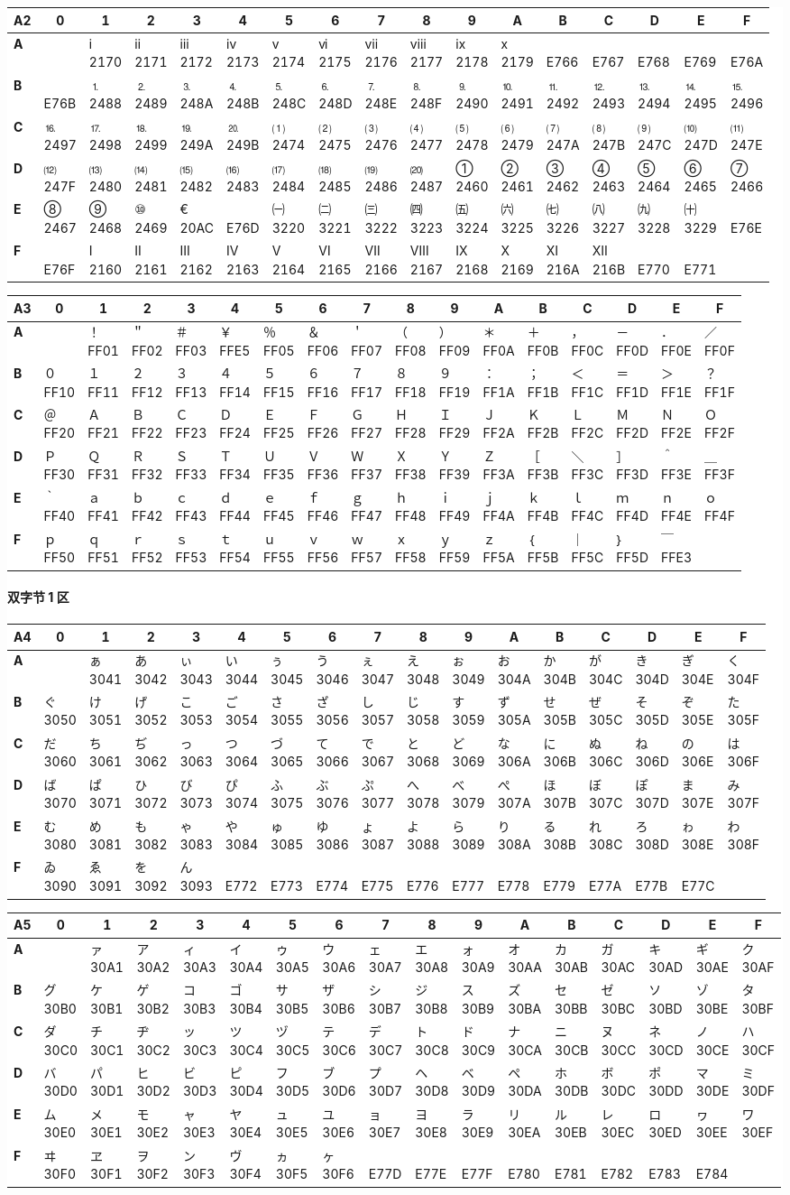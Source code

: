 |A2|0|1|2|3|4|5|6|7|8|9|A|B|C|D|E|F|
|-|-|-|-|-|-|-|-|-|-|-|-|-|-|-|-|-|
|**A**||ⅰ<br>2170|ⅱ<br>2171|ⅲ<br>2172|ⅳ<br>2173|ⅴ<br>2174|ⅵ<br>2175|ⅶ<br>2176|ⅷ<br>2177|ⅸ<br>2178|ⅹ<br>2179|<br>E766|<br>E767|<br>E768|<br>E769|<br>E76A|
|**B**|<br>E76B|⒈<br>2488|⒉<br>2489|⒊<br>248A|⒋<br>248B|⒌<br>248C|⒍<br>248D|⒎<br>248E|⒏<br>248F|⒐<br>2490|⒑<br>2491|⒒<br>2492|⒓<br>2493|⒔<br>2494|⒕<br>2495|⒖<br>2496|
|**C**|⒗<br>2497|⒘<br>2498|⒙<br>2499|⒚<br>249A|⒛<br>249B|⑴<br>2474|⑵<br>2475|⑶<br>2476|⑷<br>2477|⑸<br>2478|⑹<br>2479|⑺<br>247A|⑻<br>247B|⑼<br>247C|⑽<br>247D|⑾<br>247E|
|**D**|⑿<br>247F|⒀<br>2480|⒁<br>2481|⒂<br>2482|⒃<br>2483|⒄<br>2484|⒅<br>2485|⒆<br>2486|⒇<br>2487|①<br>2460|②<br>2461|③<br>2462|④<br>2463|⑤<br>2464|⑥<br>2465|⑦<br>2466|
|**E**|⑧<br>2467|⑨<br>2468|⑩<br>2469|€<br>20AC|<br>E76D|㈠<br>3220|㈡<br>3221|㈢<br>3222|㈣<br>3223|㈤<br>3224|㈥<br>3225|㈦<br>3226|㈧<br>3227|㈨<br>3228|㈩<br>3229|<br>E76E|
|**F**|<br>E76F|Ⅰ<br>2160|Ⅱ<br>2161|Ⅲ<br>2162|Ⅳ<br>2163|Ⅴ<br>2164|Ⅵ<br>2165|Ⅶ<br>2166|Ⅷ<br>2167|Ⅸ<br>2168|Ⅹ<br>2169|Ⅺ<br>216A|Ⅻ<br>216B|<br>E770|<br>E771||

|A3|0|1|2|3|4|5|6|7|8|9|A|B|C|D|E|F|
|-|-|-|-|-|-|-|-|-|-|-|-|-|-|-|-|-|
|**A**||！<br>FF01|＂<br>FF02|＃<br>FF03|￥<br>FFE5|％<br>FF05|＆<br>FF06|＇<br>FF07|（<br>FF08|）<br>FF09|＊<br>FF0A|＋<br>FF0B|，<br>FF0C|－<br>FF0D|．<br>FF0E|／<br>FF0F|
|**B**|０<br>FF10|１<br>FF11|２<br>FF12|３<br>FF13|４<br>FF14|５<br>FF15|６<br>FF16|７<br>FF17|８<br>FF18|９<br>FF19|：<br>FF1A|；<br>FF1B|＜<br>FF1C|＝<br>FF1D|＞<br>FF1E|？<br>FF1F|
|**C**|＠<br>FF20|Ａ<br>FF21|Ｂ<br>FF22|Ｃ<br>FF23|Ｄ<br>FF24|Ｅ<br>FF25|Ｆ<br>FF26|Ｇ<br>FF27|Ｈ<br>FF28|Ｉ<br>FF29|Ｊ<br>FF2A|Ｋ<br>FF2B|Ｌ<br>FF2C|Ｍ<br>FF2D|Ｎ<br>FF2E|Ｏ<br>FF2F|
|**D**|Ｐ<br>FF30|Ｑ<br>FF31|Ｒ<br>FF32|Ｓ<br>FF33|Ｔ<br>FF34|Ｕ<br>FF35|Ｖ<br>FF36|Ｗ<br>FF37|Ｘ<br>FF38|Ｙ<br>FF39|Ｚ<br>FF3A|［<br>FF3B|＼<br>FF3C|］<br>FF3D|＾<br>FF3E|＿<br>FF3F|
|**E**|｀<br>FF40|ａ<br>FF41|ｂ<br>FF42|ｃ<br>FF43|ｄ<br>FF44|ｅ<br>FF45|ｆ<br>FF46|ｇ<br>FF47|ｈ<br>FF48|ｉ<br>FF49|ｊ<br>FF4A|ｋ<br>FF4B|ｌ<br>FF4C|ｍ<br>FF4D|ｎ<br>FF4E|ｏ<br>FF4F|
|**F**|ｐ<br>FF50|ｑ<br>FF51|ｒ<br>FF52|ｓ<br>FF53|ｔ<br>FF54|ｕ<br>FF55|ｖ<br>FF56|ｗ<br>FF57|ｘ<br>FF58|ｙ<br>FF59|ｚ<br>FF5A|｛<br>FF5B|｜<br>FF5C|｝<br>FF5D|￣<br>FFE3||

#### 双字节 1 区
|A4|0|1|2|3|4|5|6|7|8|9|A|B|C|D|E|F|
|-|-|-|-|-|-|-|-|-|-|-|-|-|-|-|-|-|
|**A**||ぁ<br>3041|あ<br>3042|ぃ<br>3043|い<br>3044|ぅ<br>3045|う<br>3046|ぇ<br>3047|え<br>3048|ぉ<br>3049|お<br>304A|か<br>304B|が<br>304C|き<br>304D|ぎ<br>304E|く<br>304F|
|**B**|ぐ<br>3050|け<br>3051|げ<br>3052|こ<br>3053|ご<br>3054|さ<br>3055|ざ<br>3056|し<br>3057|じ<br>3058|す<br>3059|ず<br>305A|せ<br>305B|ぜ<br>305C|そ<br>305D|ぞ<br>305E|た<br>305F|
|**C**|だ<br>3060|ち<br>3061|ぢ<br>3062|っ<br>3063|つ<br>3064|づ<br>3065|て<br>3066|で<br>3067|と<br>3068|ど<br>3069|な<br>306A|に<br>306B|ぬ<br>306C|ね<br>306D|の<br>306E|は<br>306F|
|**D**|ば<br>3070|ぱ<br>3071|ひ<br>3072|び<br>3073|ぴ<br>3074|ふ<br>3075|ぶ<br>3076|ぷ<br>3077|へ<br>3078|べ<br>3079|ぺ<br>307A|ほ<br>307B|ぼ<br>307C|ぽ<br>307D|ま<br>307E|み<br>307F|
|**E**|む<br>3080|め<br>3081|も<br>3082|ゃ<br>3083|や<br>3084|ゅ<br>3085|ゆ<br>3086|ょ<br>3087|よ<br>3088|ら<br>3089|り<br>308A|る<br>308B|れ<br>308C|ろ<br>308D|ゎ<br>308E|わ<br>308F|
|**F**|ゐ<br>3090|ゑ<br>3091|を<br>3092|ん<br>3093|<br>E772|<br>E773|<br>E774|<br>E775|<br>E776|<br>E777|<br>E778|<br>E779|<br>E77A|<br>E77B|<br>E77C||

|A5|0|1|2|3|4|5|6|7|8|9|A|B|C|D|E|F|
|-|-|-|-|-|-|-|-|-|-|-|-|-|-|-|-|-|
|**A**||ァ<br>30A1|ア<br>30A2|ィ<br>30A3|イ<br>30A4|ゥ<br>30A5|ウ<br>30A6|ェ<br>30A7|エ<br>30A8|ォ<br>30A9|オ<br>30AA|カ<br>30AB|ガ<br>30AC|キ<br>30AD|ギ<br>30AE|ク<br>30AF|
|**B**|グ<br>30B0|ケ<br>30B1|ゲ<br>30B2|コ<br>30B3|ゴ<br>30B4|サ<br>30B5|ザ<br>30B6|シ<br>30B7|ジ<br>30B8|ス<br>30B9|ズ<br>30BA|セ<br>30BB|ゼ<br>30BC|ソ<br>30BD|ゾ<br>30BE|タ<br>30BF|
|**C**|ダ<br>30C0|チ<br>30C1|ヂ<br>30C2|ッ<br>30C3|ツ<br>30C4|ヅ<br>30C5|テ<br>30C6|デ<br>30C7|ト<br>30C8|ド<br>30C9|ナ<br>30CA|ニ<br>30CB|ヌ<br>30CC|ネ<br>30CD|ノ<br>30CE|ハ<br>30CF|
|**D**|バ<br>30D0|パ<br>30D1|ヒ<br>30D2|ビ<br>30D3|ピ<br>30D4|フ<br>30D5|ブ<br>30D6|プ<br>30D7|ヘ<br>30D8|ベ<br>30D9|ペ<br>30DA|ホ<br>30DB|ボ<br>30DC|ポ<br>30DD|マ<br>30DE|ミ<br>30DF|
|**E**|ム<br>30E0|メ<br>30E1|モ<br>30E2|ャ<br>30E3|ヤ<br>30E4|ュ<br>30E5|ユ<br>30E6|ョ<br>30E7|ヨ<br>30E8|ラ<br>30E9|リ<br>30EA|ル<br>30EB|レ<br>30EC|ロ<br>30ED|ヮ<br>30EE|ワ<br>30EF|
|**F**|ヰ<br>30F0|ヱ<br>30F1|ヲ<br>30F2|ン<br>30F3|ヴ<br>30F4|ヵ<br>30F5|ヶ<br>30F6|<br>E77D|<br>E77E|<br>E77F|<br>E780|<br>E781|<br>E782|<br>E783|<br>E784||
